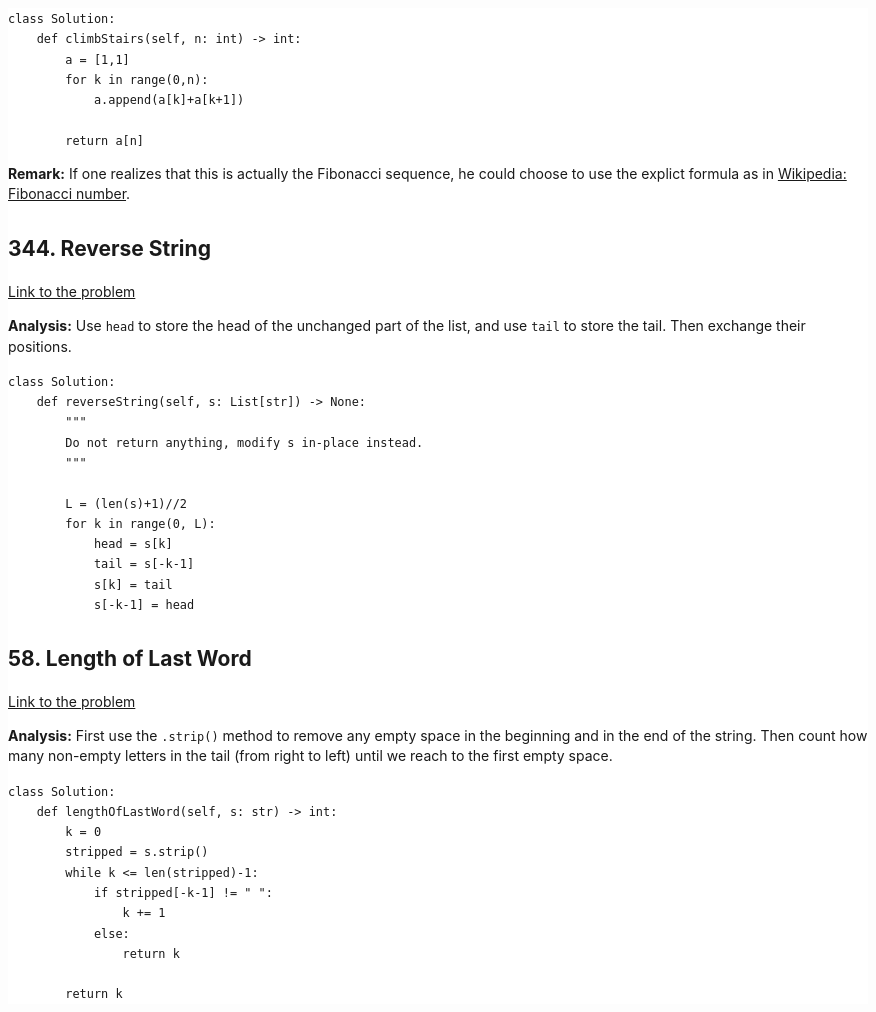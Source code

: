 ```
class Solution:
    def climbStairs(self, n: int) -> int:
        a = [1,1]
        for k in range(0,n):
            a.append(a[k]+a[k+1])
            
        return a[n]
```

**Remark:** If one realizes that this is actually the Fibonacci sequence, he could choose to use the explict formula as in [Wikipedia: Fibonacci number](https://en.wikipedia.org/wiki/Fibonacci_number).

## 344. Reverse String

[Link to the problem](https://leetcode.com/problems/reverse-string/)

**Analysis:** Use `head` to store the head of the unchanged part of the list, and use `tail` to store the tail. Then exchange their positions.

```
class Solution:
    def reverseString(self, s: List[str]) -> None:
        """
        Do not return anything, modify s in-place instead.
        """
       
        L = (len(s)+1)//2
        for k in range(0, L):
            head = s[k]
            tail = s[-k-1]
            s[k] = tail
            s[-k-1] = head

```

## 58. Length of Last Word

[Link to the problem](https://leetcode.com/problems/length-of-last-word/)

**Analysis:** First use the `.strip()` method to remove any empty space in the beginning and in the end of the string. Then count how many non-empty letters in the tail (from right to left) until we reach to the first empty space.

```
class Solution:
    def lengthOfLastWord(self, s: str) -> int:
        k = 0
        stripped = s.strip()       
        while k <= len(stripped)-1:
            if stripped[-k-1] != " ":
                k += 1
            else:
                return k
        
        return k
```
